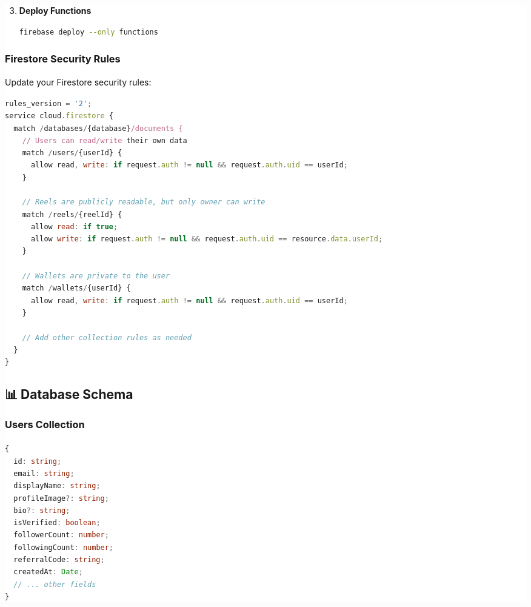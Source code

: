 3. **Deploy Functions**
   ```bash
   firebase deploy --only functions
   ```

### Firestore Security Rules

Update your Firestore security rules:

```javascript
rules_version = '2';
service cloud.firestore {
  match /databases/{database}/documents {
    // Users can read/write their own data
    match /users/{userId} {
      allow read, write: if request.auth != null && request.auth.uid == userId;
    }
    
    // Reels are publicly readable, but only owner can write
    match /reels/{reelId} {
      allow read: if true;
      allow write: if request.auth != null && request.auth.uid == resource.data.userId;
    }
    
    // Wallets are private to the user
    match /wallets/{userId} {
      allow read, write: if request.auth != null && request.auth.uid == userId;
    }
    
    // Add other collection rules as needed
  }
}
```

## 📊 Database Schema

### Users Collection
```typescript
{
  id: string;
  email: string;
  displayName: string;
  profileImage?: string;
  bio?: string;
  isVerified: boolean;
  followerCount: number;
  followingCount: number;
  referralCode: string;
  createdAt: Date;
  // ... other fields
}
```
